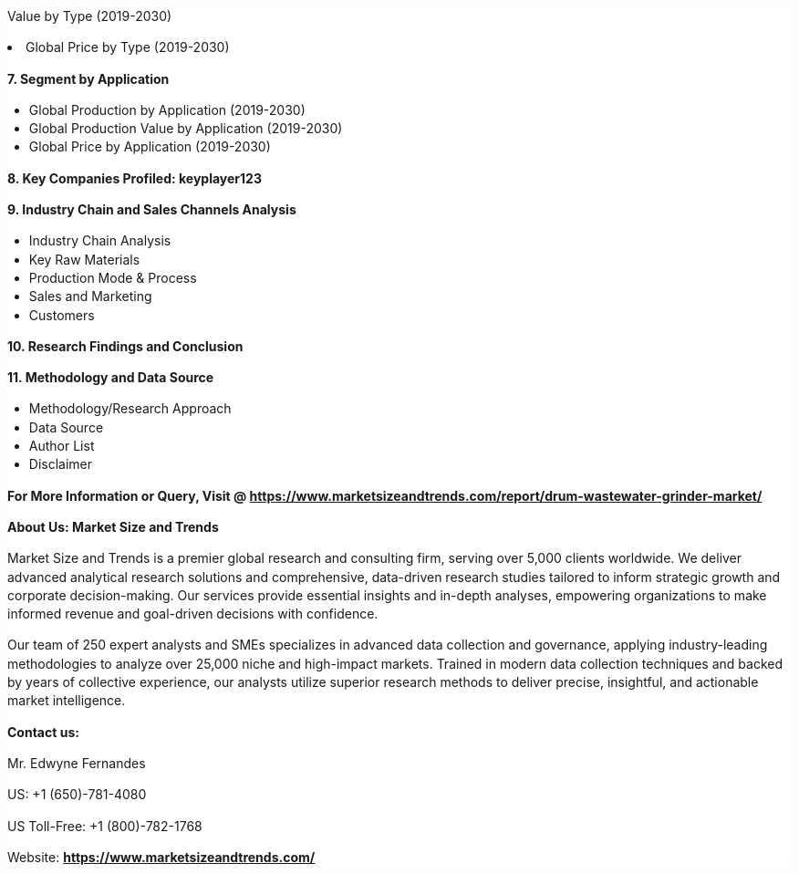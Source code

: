 Value by Type (2019-2030)</li><li>Global Price by Type (2019-2030)</li></ul><p><strong>7. Segment by Application</strong></p><ul><li>Global Production by Application (2019-2030)</li><li>Global Production Value by Application (2019-2030)</li><li>Global Price by Application (2019-2030)</li></ul><p><strong>8. Key Companies Profiled: keyplayer123</strong></p><p><strong>9. Industry Chain and Sales Channels Analysis</strong></p><ul><li>Industry Chain Analysis</li><li>Key Raw Materials</li><li>Production Mode &amp; Process</li><li>Sales and Marketing</li><li>Customers</li></ul><p><strong>10. Research Findings and Conclusion</strong></p><p><strong>11. Methodology and Data Source</strong></p><ul><li>Methodology/Research Approach</li><li>Data Source</li><li>Author List</li><li>Disclaimer</li></ul></p><p><strong>For More Information or Query, Visit @ <a href="https://www.marketsizeandtrends.com/report/drum-wastewater-grinder-market/">https://www.marketsizeandtrends.com/report/drum-wastewater-grinder-market/</a></strong></p><p><strong>About Us: Market Size and Trends</strong></p><p>Market Size and Trends is a premier global research and consulting firm, serving over 5,000 clients worldwide. We deliver advanced analytical research solutions and comprehensive, data-driven research studies tailored to inform strategic growth and corporate decision-making. Our services provide essential insights and in-depth analyses, empowering organizations to make informed revenue and goal-driven decisions with confidence.</p><p>Our team of 250 expert analysts and SMEs specializes in advanced data collection and governance, applying industry-leading methodologies to analyze over 25,000 niche and high-impact markets. Trained in modern data collection techniques and backed by years of collective experience, our analysts utilize superior research methods to deliver precise, insightful, and actionable market intelligence.</p><p><strong>Contact us:</strong></p><p>Mr. Edwyne Fernandes</p><p>US: +1 (650)-781-4080</p><p>US Toll-Free: +1 (800)-782-1768</p><p>Website: <strong><a href="https://www.marketsizeandtrends.com/">https://www.marketsizeandtrends.com/</a></strong></p>
